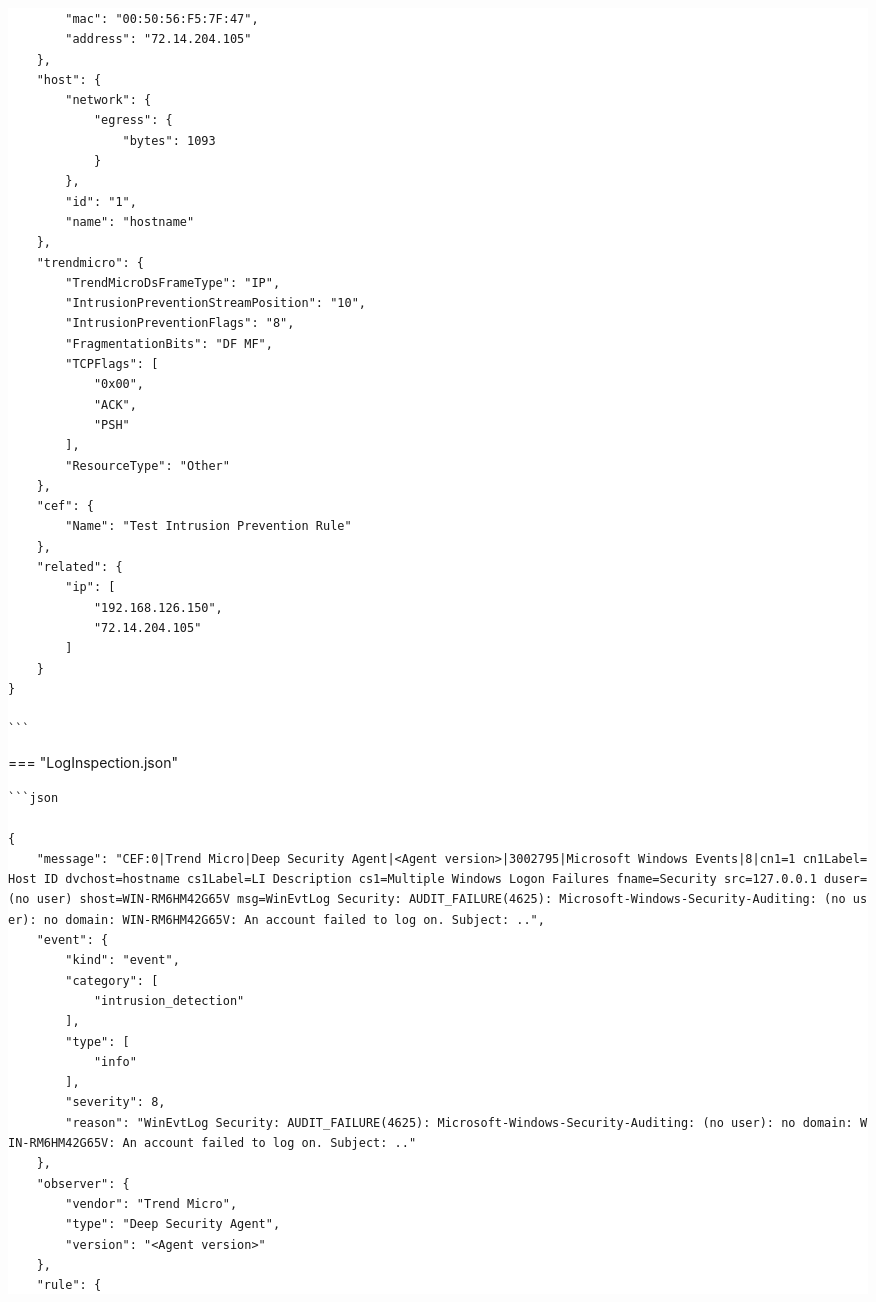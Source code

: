             "mac": "00:50:56:F5:7F:47",
            "address": "72.14.204.105"
        },
        "host": {
            "network": {
                "egress": {
                    "bytes": 1093
                }
            },
            "id": "1",
            "name": "hostname"
        },
        "trendmicro": {
            "TrendMicroDsFrameType": "IP",
            "IntrusionPreventionStreamPosition": "10",
            "IntrusionPreventionFlags": "8",
            "FragmentationBits": "DF MF",
            "TCPFlags": [
                "0x00",
                "ACK",
                "PSH"
            ],
            "ResourceType": "Other"
        },
        "cef": {
            "Name": "Test Intrusion Prevention Rule"
        },
        "related": {
            "ip": [
                "192.168.126.150",
                "72.14.204.105"
            ]
        }
    }
    	
	```


=== "LogInspection.json"

    ```json
	
    {
        "message": "CEF:0|Trend Micro|Deep Security Agent|<Agent version>|3002795|Microsoft Windows Events|8|cn1=1 cn1Label=Host ID dvchost=hostname cs1Label=LI Description cs1=Multiple Windows Logon Failures fname=Security src=127.0.0.1 duser=(no user) shost=WIN-RM6HM42G65V msg=WinEvtLog Security: AUDIT_FAILURE(4625): Microsoft-Windows-Security-Auditing: (no user): no domain: WIN-RM6HM42G65V: An account failed to log on. Subject: ..",
        "event": {
            "kind": "event",
            "category": [
                "intrusion_detection"
            ],
            "type": [
                "info"
            ],
            "severity": 8,
            "reason": "WinEvtLog Security: AUDIT_FAILURE(4625): Microsoft-Windows-Security-Auditing: (no user): no domain: WIN-RM6HM42G65V: An account failed to log on. Subject: .."
        },
        "observer": {
            "vendor": "Trend Micro",
            "type": "Deep Security Agent",
            "version": "<Agent version>"
        },
        "rule": {